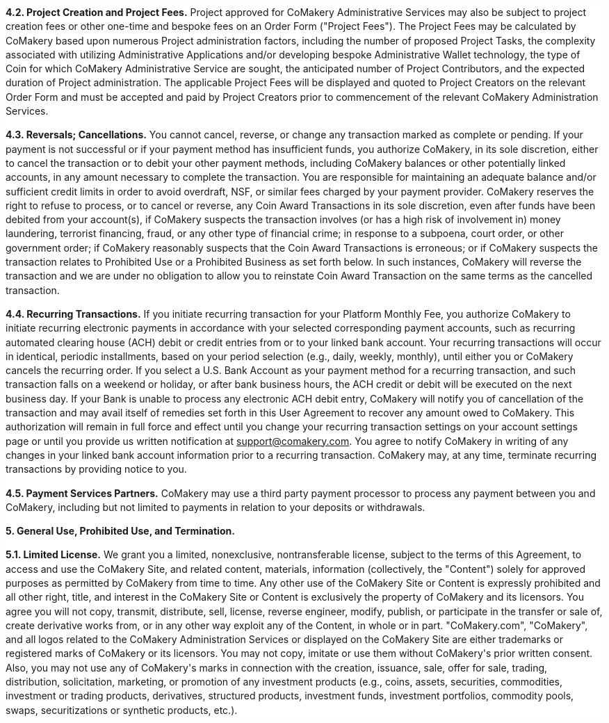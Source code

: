 **4.2. Project Creation and Project Fees.**  Project approved for CoMakery Administrative Services may also be subject to project creation fees or other one-time and bespoke fees on an Order Form ("Project Fees"). The Project Fees may be calculated by CoMakery based upon numerous Project administration factors, including the number of proposed Project Tasks, the complexity associated with utilizing Administrative Applications and/or developing bespoke Administrative Wallet technology, the type of Coin for which CoMakery Administrative Service are sought, the anticipated number of Project Contributors, and the expected duration of Project administration. The applicable Project Fees will be displayed and quoted to Project Creators on the relevant Order Form and must be accepted and paid by Project Creators prior to commencement of the relevant CoMakery Administration Services.

**4.3. Reversals; Cancellations.**  You cannot cancel, reverse, or change any transaction marked as complete or pending. If your payment is not successful or if your payment method has insufficient funds, you authorize CoMakery, in its sole discretion, either to cancel the transaction or to debit your other payment methods, including CoMakery balances or other potentially linked accounts, in any amount necessary to complete the transaction. You are responsible for maintaining an adequate balance and/or sufficient credit limits in order to avoid overdraft, NSF, or similar fees charged by your payment provider. CoMakery reserves the right to refuse to process, or to cancel or reverse, any Coin Award Transactions in its sole discretion, even after funds have been debited from your account(s), if CoMakery suspects the transaction involves (or has a high risk of involvement in) money laundering, terrorist financing, fraud, or any other type of financial crime; in response to a subpoena, court order, or other government order; if CoMakery reasonably suspects that the Coin Award Transactions is erroneous; or if CoMakery suspects the transaction relates to Prohibited Use or a Prohibited Business as set forth below. In such instances, CoMakery will reverse the transaction and we are under no obligation to allow you to reinstate Coin Award Transaction on the same terms as the cancelled transaction.

**4.4. Recurring Transactions.**  If you initiate recurring transaction for your Platform Monthly Fee, you authorize CoMakery to initiate recurring electronic payments in accordance with your selected corresponding payment accounts, such as recurring automated clearing house (ACH) debit or credit entries from or to your linked bank account. Your recurring transactions will occur in identical, periodic installments, based on your period selection (e.g., daily, weekly, monthly), until either you or CoMakery cancels the recurring order. If you select a U.S. Bank Account as your payment method for a recurring transaction, and such transaction falls on a weekend or holiday, or after bank business hours, the ACH credit or debit will be executed on the next business day. If your Bank is unable to process any electronic ACH debit entry, CoMakery will notify you of cancellation of the transaction and may avail itself of remedies set forth in this User Agreement to recover any amount owed to CoMakery. This authorization will remain in full force and effect until you change your recurring transaction settings on your account settings page or until you provide us written notification at support@comakery.com. You agree to notify CoMakery in writing of any changes in your linked bank account information prior to a recurring transaction. CoMakery may, at any time, terminate recurring transactions by providing notice to you.

**4.5. Payment Services Partners.**  CoMakery may use a third party payment processor to process any payment between you and CoMakery, including but not limited to payments in relation to your deposits or withdrawals.

**5. General Use, Prohibited Use, and Termination.**

**5.1. Limited License.**  We grant you a limited, nonexclusive, nontransferable license, subject to the terms of this Agreement, to access and use the CoMakery Site, and related content, materials, information (collectively, the "Content") solely for approved purposes as permitted by CoMakery from time to time. Any other use of the CoMakery Site or Content is expressly prohibited and all other right, title, and interest in the CoMakery Site or Content is exclusively the property of CoMakery and its licensors. You agree you will not copy, transmit, distribute, sell, license, reverse engineer, modify, publish, or participate in the transfer or sale of, create derivative works from, or in any other way exploit any of the Content, in whole or in part. "CoMakery.com", "CoMakery", and all logos related to the CoMakery Administration Services or displayed on the CoMakery Site are either trademarks or registered marks of CoMakery or its licensors. You may not copy, imitate or use them without CoMakery's prior written consent. Also, you may not use any of CoMakery's marks in connection with the creation, issuance, sale, offer for sale, trading, distribution, solicitation, marketing, or promotion of any investment products (e.g., coins, assets, securities, commodities, investment or trading products, derivatives, structured products, investment funds, investment portfolios, commodity pools, swaps, securitizations or synthetic products, etc.).
